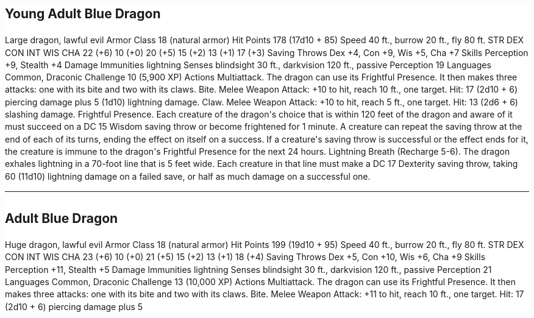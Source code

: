 
## Young Adult Blue Dragon
Large dragon, lawful evil
Armor Class 18 (natural armor)
Hit Points 178 (17d10 + 85)
Speed 40 ft., burrow 20 ft., fly 80 ft.
STR DEX CON INT WIS CHA
22 (+6) 10 (+0) 20 (+5) 15 (+2) 13 (+1) 17 (+3)
Saving Throws Dex +4, Con +9, Wis +5, Cha +7
Skills Perception +9, Stealth +4
Damage Immunities lightning
Senses blindsight 30 ft., darkvision 120 ft., passive
Perception 19
Languages Common, Draconic
Challenge 10 (5,900 XP)
Actions
Multiattack. The dragon can use its Frightful Presence.
It then makes three attacks: one with its bite and two
with its claws.
Bite. Melee Weapon Attack: +10 to hit, reach 10 ft.,
one target. Hit: 17 (2d10 + 6) piercing damage plus 5
(1d10) lightning damage.
Claw. Melee Weapon Attack: +10 to hit, reach 5 ft., one
target. Hit: 13 (2d6 + 6) slashing damage.
Frightful Presence. Each creature of the dragon's choice
that is within 120 feet of the dragon and aware of it
must succeed on a DC 15 Wisdom saving throw or
become frightened for 1 minute. A creature can repeat
the saving throw at the end of each of its turns, ending
the effect on itself on a success. If a creature's saving
throw is successful or the effect ends for it, the
creature is immune to the dragon's Frightful Presence
for the next 24 hours.
Lightning Breath (Recharge 5-6). The dragon exhales
lightning in a 70-foot line that is 5 feet wide. Each
creature in that line must make a DC 17 Dexterity
saving throw, taking 60 (11d10) lightning damage on a
failed save, or half as much damage on a successful
one.

---

## Adult Blue Dragon
Huge dragon, lawful evil
Armor Class 18 (natural armor)
Hit Points 199 (19d10 + 95)
Speed 40 ft., burrow 20 ft., fly 80 ft.
STR DEX CON INT WIS CHA
23 (+6) 10 (+0) 21 (+5) 15 (+2) 13 (+1) 18 (+4)
Saving Throws Dex +5, Con +10, Wis +6, Cha +9
Skills Perception +11, Stealth +5
Damage Immunities lightning
Senses blindsight 30 ft., darkvision 120 ft., passive
Perception 21
Languages Common, Draconic
Challenge 13 (10,000 XP)
Actions
Multiattack. The dragon can use its Frightful Presence.
It then makes three attacks: one with its bite and two
with its claws.
Bite. Melee Weapon Attack: +11 to hit, reach 10 ft.,
one target. Hit: 17 (2d10 + 6) piercing damage plus 5